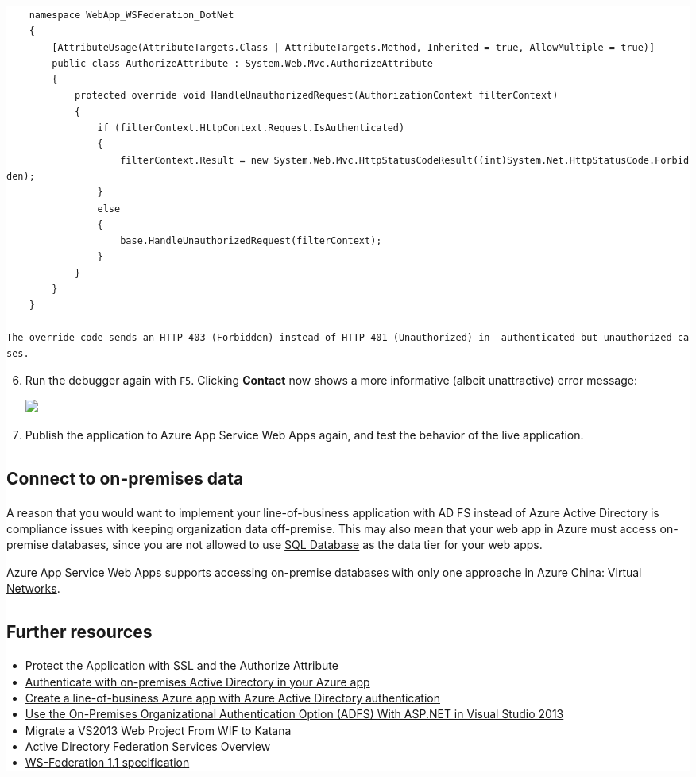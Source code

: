         namespace WebApp_WSFederation_DotNet
        {
            [AttributeUsage(AttributeTargets.Class | AttributeTargets.Method, Inherited = true, AllowMultiple = true)]
            public class AuthorizeAttribute : System.Web.Mvc.AuthorizeAttribute
            {
                protected override void HandleUnauthorizedRequest(AuthorizationContext filterContext)
                {
                    if (filterContext.HttpContext.Request.IsAuthenticated)
                    {
                        filterContext.Result = new System.Web.Mvc.HttpStatusCodeResult((int)System.Net.HttpStatusCode.Forbidden);
                    }
                    else
                    {
                        base.HandleUnauthorizedRequest(filterContext);
                    }
                }
            }
        }
   
    The override code sends an HTTP 403 (Forbidden) instead of HTTP 401 (Unauthorized) in  authenticated but unauthorized cases.
6. Run the debugger again with `F5`. Clicking **Contact** now shows a more informative (albeit unattractive) error message:
   
    ![](./media/web-sites-dotnet-lob-application-adfs/14-unauthorized-forbidden.png)
7. Publish the application to Azure App Service Web Apps again, and test the behavior of the live application.

## <a name="bkmk_data"></a> Connect to on-premises data
A reason that you would want to implement your line-of-business application with AD FS instead of Azure Active Directory is compliance issues with keeping organization data off-premise. This may also mean that your web app in Azure must access on-premise databases, since you are not allowed to use [SQL Database](/home/features/sql-database/) as the data tier for your web apps.

Azure App Service Web Apps supports accessing on-premise databases with only one approache in Azure China: [Virtual Networks](/documentation/articles/app-service-vnet-integration-powershell/).

## <a name="bkmk_resources"></a> Further resources
* [Protect the Application with SSL and the Authorize Attribute](/documentation/articles/web-sites-dotnet-deploy-aspnet-mvc-app-membership-oauth-sql-database/#protect-the-application-with-ssl-and-the-authorize-attribute)
* [Authenticate with on-premises Active Directory in your Azure app](/documentation/articles/web-sites-authentication-authorization/)
* [Create a line-of-business Azure app with Azure Active Directory authentication](/documentation/articles/web-sites-dotnet-lob-application-azure-ad/)
* [Use the On-Premises Organizational Authentication Option (ADFS) With ASP.NET in Visual Studio 2013](http://www.cloudidentity.com/blog/2014/02/12/use-the-on-premises-organizational-authentication-option-adfs-with-asp-net-in-visual-studio-2013/)
* [Migrate a VS2013 Web Project From WIF to Katana](http://www.cloudidentity.com/blog/2014/09/15/MIGRATE-A-VS2013-WEB-PROJECT-FROM-WIF-TO-KATANA/)
* [Active Directory Federation Services Overview](http://technet.microsoft.com/zh-cn/library/hh831502.aspx)
* [WS-Federation 1.1 specification](http://download.boulder.ibm.com/ibmdl/pub/software/dw/specs/ws-fed/WS-Federation-V1-1B.pdf?S_TACT=105AGX04&S_CMP=LP)

